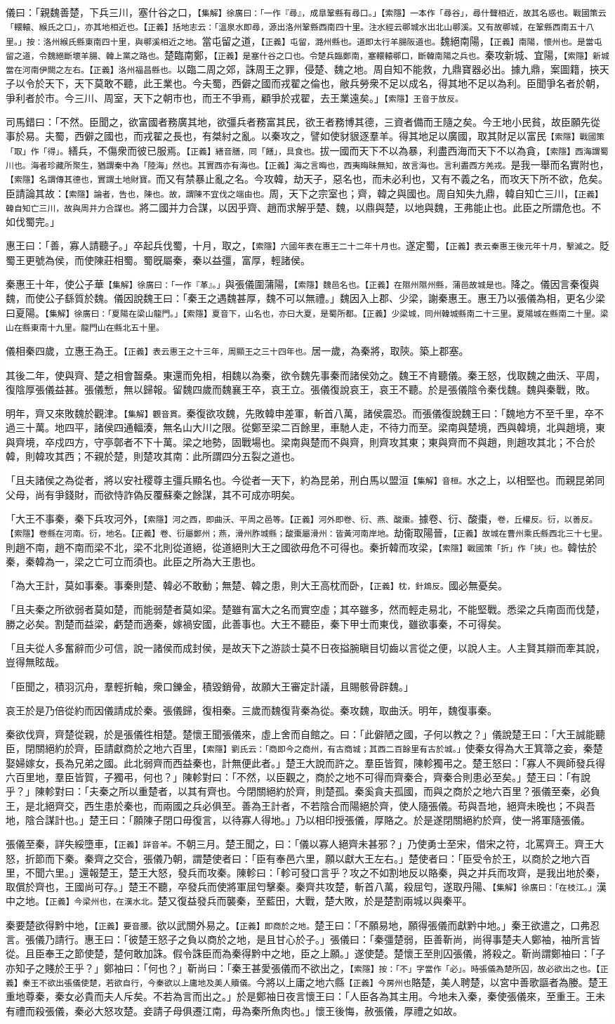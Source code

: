 儀曰：「親魏善楚，下兵三川，塞什谷之口，`【集解】徐廣曰：「一作『尋』，成臯鞏縣有尋口。」【索隱】一本作「尋谷」，尋什聲相近，故其名惑也。戰國策云「轘轅、緱氏之口」，亦其地相近也。【正義】括地志云：「溫泉水即尋，源出洛州鞏縣西南四十里。注水經云鄩城水出北山鄩溪。又有故鄩城，在鞏縣西南五十八里。」按：洛州緱氏縣東南四十里，與鄩溪相近之地。`當屯留之道，`【正義】屯留，潞州縣也。道即太行羊腸阪道也。`魏絕南陽，`【正義】南陽，懷州也。是當屯留之道，令魏絕斷壞羊腸、韓上黨之路也。`楚臨南鄭，`【正義】是塞什谷之口也。令楚兵臨鄭南，塞轘轅鄩口，斷韓南陽之兵也。`秦攻新城、宜陽，`【索隱】新城當在河南伊闕之左右。【正義】洛州福昌縣也。`以臨二周之郊，誅周王之罪，侵楚、魏之地。周自知不能救，九鼎寶器必出。據九鼎，案圖籍，挾天子以令於天下，天下莫敢不聽，此王業也。今夫蜀，西僻之國而戎翟之倫也，敝兵勞衆不足以成名，得其地不足以為利。臣聞爭名者於朝，爭利者於市。今三川、周室，天下之朝市也，而王不爭焉，顧爭於戎翟，去王業遠矣。」`【索隱】王音于放反。`

司馬錯曰：「不然。臣聞之，欲富國者務廣其地，欲彊兵者務富其民，欲王者務博其德，三資者備而王隨之矣。今王地小民貧，故臣願先從事於易。夫蜀，西僻之國也，而戎翟之長也，有桀紂之亂。以秦攻之，譬如使豺貇逐羣羊。得其地足以廣國，取其財足以富民`【索隱】戰國策「取」作「得」。`繕兵，不傷衆而彼已服焉。`【正義】繕音膳，同「饍」，具食也。`拔一國而天下不以為暴，利盡西海而天下不以為貪，`【索隱】西海謂蜀川也。海者珍藏所聚生，猶謂秦中為「陸海」然也。其實西亦有海也。【正義】海之言晦也，西夷晦昧無知，故言海也。言利盡西方羌戎。`是我一舉而名實附也，`【索隱】名謂傳其德也，實謂土地財寶。`而又有禁暴止亂之名。今攻韓，劫天子，惡名也，而未必利也，又有不義之名，而攻天下所不欲，危矣。臣請論其故：`【索隱】論者，告也，陳也。故，謂陳不宜伐之端由也。`周，天下之宗室也；齊，韓之與國也。周自知失九鼎，韓自知亡三川，`【正義】韓自知亡三川，故與周并力合謀也。`將二國并力合謀，以因乎齊、趙而求解乎楚、魏，以鼎與楚，以地與魏，王弗能止也。此臣之所謂危也。不如伐蜀完。」

惠王曰：「善，寡人請聽子。」卒起兵伐蜀，十月，取之，`【索隱】六國年表在惠王二十二年十月也。`遂定蜀，`【正義】表云秦惠王後元年十月，擊滅之。`貶蜀王更號為侯，而使陳莊相蜀。蜀旣屬秦，秦以益彊，富厚，輕諸侯。

秦惠王十年，使公子華`【集解】徐廣曰：「一作『革』。」`與張儀圍蒲陽，`【索隱】魏邑名也。【正義】在隰州隰州縣，蒲邑故城是也。`降之。儀因言秦復與魏，而使公子繇質於魏。儀因說魏王曰：「秦王之遇魏甚厚，魏不可以無禮。」魏因入上郡、少梁，謝秦惠王。惠王乃以張儀為相，更名少梁曰夏陽。`【集解】徐廣曰：「夏陽在梁山龍門。」【索隱】夏音下，山名也，亦曰大夏，是蜀所都。【正義】少梁城，同州韓城縣南二十三里。夏陽城在縣南二十里。梁山在縣東南十九里。龍門山在縣北五十里。`

儀相秦四歲，立惠王為王。`【正義】表云惠王之十三年，周顯王之三十四年也。`居一歲，為秦將，取陝。築上郡塞。

其後二年，使與齊、楚之相會齧桑。東還而免相，相魏以為秦，欲令魏先事秦而諸侯効之。魏王不肯聽儀。秦王怒，伐取魏之曲沃、平周，復陰厚張儀益甚。張儀慙，無以歸報。留魏四歲而魏襄王卒，哀王立。張儀復說哀王，哀王不聽。於是張儀陰令秦伐魏。魏與秦戰，敗。

明年，齊又來敗魏於觀津。`【集解】觀音貫。`秦復欲攻魏，先敗韓申差軍，斬首八萬，諸侯震恐。而張儀復說魏王曰：「魏地方不至千里，卒不過三十萬。地四平，諸侯四通輻湊，無名山大川之限。從鄭至梁二百餘里，車馳人走，不待力而至。梁南與楚境，西與韓境，北與趙境，東與齊境，卒戍四方，守亭鄣者不下十萬。梁之地勢，固戰場也。梁南與楚而不與齊，則齊攻其東；東與齊而不與趙，則趙攻其北；不合於韓，則韓攻其西；不親於楚，則楚攻其南：此所謂四分五裂之道也。

「且夫諸侯之為從者，將以安社稷尊主彊兵顯名也。今從者一天下，約為昆弟，刑白馬以盟洹`【集解】音桓。`水之上，以相堅也。而親昆弟同父母，尚有爭錢財，而欲恃詐偽反覆蘇秦之餘謀，其不可成亦明矣。

「大王不事秦，秦下兵攻河外，`【索隱】河之西，即曲沃、平周之邑等。【正義】河外即卷、衍、燕、酸棗。`據卷、衍、酸棗，`卷，丘權反。衍，以善反。【索隱】卷縣在河南。衍，地名。【正義】卷、衍屬鄭州；燕，滑州胙城縣；酸棗屬滑州：皆黃河南岸地。`劫衞取陽晉，`【正義】故城在曹州乘氏縣西北三十七里。`則趙不南，趙不南而梁不北，梁不北則從道絕，從道絕則大王之國欲毋危不可得也。秦折韓而攻梁，`【索隱】戰國策「折」作「挾」也。`韓怯於秦，秦韓為一，梁之亡可立而須也。此臣之所為大王患也。

「為大王計，莫如事秦。事秦則楚、韓必不敢動；無楚、韓之患，則大王高枕而卧，`【正義】枕，針鴆反。`國必無憂矣。

「且夫秦之所欲弱者莫如楚，而能弱楚者莫如梁。楚雖有富大之名而實空虛；其卒雖多，然而輕走易北，不能堅戰。悉梁之兵南靣而伐楚，勝之必矣。割楚而益梁，虧楚而適秦，嫁禍安國，此善事也。大王不聽臣，秦下甲士而東伐，雖欲事秦，不可得矣。

「且夫從人多奮辭而少可信，說一諸侯而成封侯，是故天下之游談士莫不日夜搤腕瞋目切齒以言從之便，以說人主。人主賢其辯而牽其說，豈得無眩哉。

「臣聞之，積羽沉舟，羣輕折軸，衆口鑠金，積毀銷骨，故願大王審定計議，且賜骸骨辟魏。」

哀王於是乃倍從約而因儀請成於秦。張儀歸，復相秦。三歲而魏復背秦為從。秦攻魏，取曲沃。明年，魏復事秦。

秦欲伐齊，齊楚從親，於是張儀徃相楚。楚懷王聞張儀來，虛上舍而自館之。曰：「此僻陋之國，子何以教之？」儀說楚王曰：「大王誠能聽臣，閉關絕約於齊，臣請獻商於之地六百里，`【索隱】劉氏云：「商即今之商州，有古商城；其西二百餘里有古於城。」`使秦女得為大王箕箒之妾，秦楚娶婦嫁女，長為兄弟之國。此北弱齊而西益秦也，計無便此者。」楚王大說而許之。羣臣皆賀，陳軫獨弔之。楚王怒曰：「寡人不興師發兵得六百里地，羣臣皆賀，子獨弔，何也？」陳軫對曰：「不然，以臣觀之，商於之地不可得而齊秦合，齊秦合則患必至矣。」楚王曰：「有說乎？」陳軫對曰：「夫秦之所以重楚者，以其有齊也。今閉關絕約於齊，則楚孤。秦奚貪夫孤國，而與之商於之地六百里？張儀至秦，必負王，是北絕齊交，西生患於秦也，而兩國之兵必俱至。善為王計者，不若陰合而陽絕於齊，使人隨張儀。苟與吾地，絕齊未晚也；不與吾地，陰合謀計也。」楚王曰：「願陳子閉口毋復言，以待寡人得地。」乃以相印授張儀，厚賂之。於是遂閉關絕約於齊，使一將軍隨張儀。

張儀至秦，詳失綏墮車，`【正義】詳音羊。`不朝三月。楚王聞之，曰：「儀以寡人絕齊未甚邪？」乃使勇士至宋，借宋之符，北罵齊王。齊王大怒，折節而下秦。秦齊之交合，張儀乃朝，謂楚使者曰：「臣有奉邑六里，願以獻大王左右。」楚使者曰：「臣受令於王，以商於之地六百里，不聞六里。」還報楚王，楚王大怒，發兵而攻秦。陳軫曰：「軫可發口言乎？攻之不如割地反以賂秦，與之并兵而攻齊，是我出地於秦，取償於齊也，王國尚可存。」楚王不聽，卒發兵而使將軍屈匄擊秦。秦齊共攻楚，斬首八萬，殺屈匄，遂取丹陽、`【集解】徐廣曰：「在枝江。」`漢中之地。`【正義】今梁州也，在漢水北。`楚又復益發兵而襲秦，至藍田，大戰，楚大敗，於是楚割兩城以與秦平。

秦要楚欲得黔中地，`【正義】要音腰。`欲以武關外易之。`【正義】即商於之地。`楚王曰：「不願易地，願得張儀而獻黔中地。」秦王欲遣之，口弗忍言。張儀乃請行。惠王曰：「彼楚王怒子之負以商於之地，是且甘心於子。」張儀曰：「秦彊楚弱，臣善靳尚，尚得事楚夫人鄭袖，袖所言皆從。且臣奉王之節使楚，楚何敢加誅。假令誅臣而為秦得黔中之地，臣之上願。」遂使楚。楚懷王至則囚張儀，將殺之。靳尚謂鄭袖曰：「子亦知子之賤於王乎？」鄭袖曰：「何也？」靳尚曰：「秦王甚愛張儀而不欲出之，`【索隱】按：「不」字當作「必」。時張儀為楚所囚，故必欲出之也。【正義】秦王不欲出張儀使楚，若欲自行，今秦欲以上庸地及美人贖儀。`今將以上庸之地六縣`【正義】今房州也`賂楚，美人聘楚，以宮中善歌謳者為媵。楚王重地尊秦，秦女必貴而夫人斥矣。不若為言而出之。」於是鄭袖日夜言懷王曰：「人臣各為其主用。今地未入秦，秦使張儀來，至重王。王未有禮而殺張儀，秦必大怒攻楚。妾請子母俱遷江南，毋為秦所魚肉也。」懷王後悔，赦張儀，厚禮之如故。
